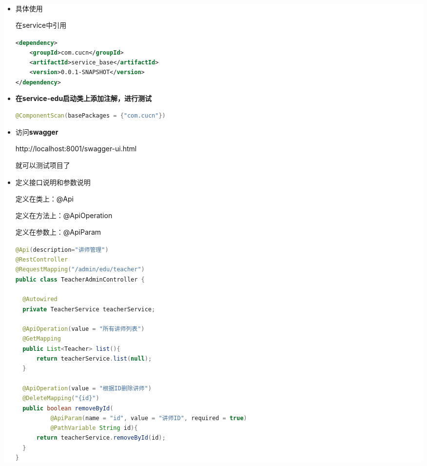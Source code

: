 



+ 具体使用

  在service中引用

  ```xml
  <dependency>
      <groupId>com.cucn</groupId>
      <artifactId>service_base</artifactId>
      <version>0.0.1-SNAPSHOT</version>
  </dependency>
  ```

+ **在service-edu启动类上添加注解，进行测试**

  ```java
  @ComponentScan(basePackages = {"com.cucn"})
  ```





+ 访问**swagger**

  http://localhost:8001/swagger-ui.html

  就可以测试项目了



+ 定义接口说明和参数说明

  定义在类上：@Api

  定义在方法上：@ApiOperation

  定义在参数上：@ApiParam

  ```java
  @Api(description="讲师管理")
  @RestController
  @RequestMapping("/admin/edu/teacher")
  public class TeacherAdminController {
  
  	@Autowired
  	private TeacherService teacherService;
  
  	@ApiOperation(value = "所有讲师列表")
  	@GetMapping
  	public List<Teacher> list(){
  		return teacherService.list(null);
  	}
  
  	@ApiOperation(value = "根据ID删除讲师")
  	@DeleteMapping("{id}")
  	public boolean removeById(
  			@ApiParam(name = "id", value = "讲师ID", required = true)
  			@PathVariable String id){
  		return teacherService.removeById(id);
  	}
  }
  ```

